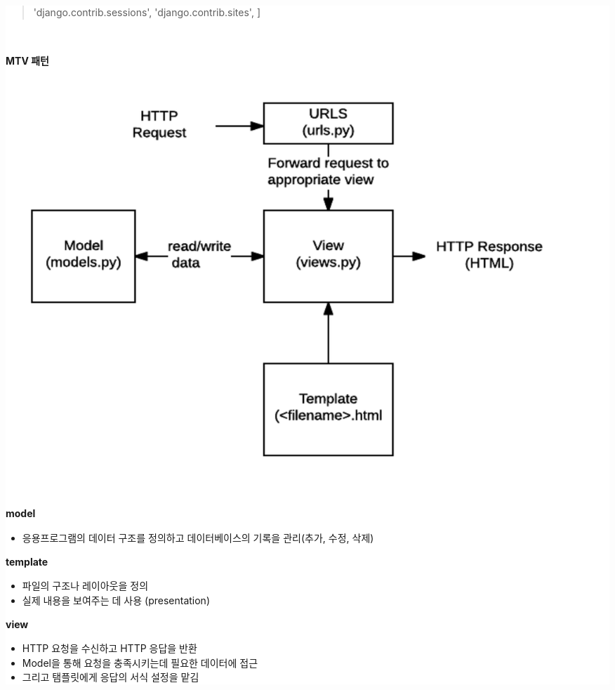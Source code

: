   >  'django.contrib.sessions',
  >  'django.contrib.sites',
  > ]
  > ```

<br>

**MTV 패턴**

![image-20210903222933220](Django_intro.assets/image-20210903222933220.png)

**model**

- 응용프로그램의 데이터 구조를 정의하고 데이터베이스의 기록을 관리(추가, 수정, 삭제)

**template**

- 파일의 구조나 레이아웃을 정의
- 실제 내용을 보여주는 데 사용 (presentation)

**view**

- HTTP 요청을 수신하고 HTTP 응답을 반환
- Model을 통해 요청을 충족시키는데 필요한 데이터에 접근
- 그리고 탬플릿에게 응답의 서식 설정을 맡김
